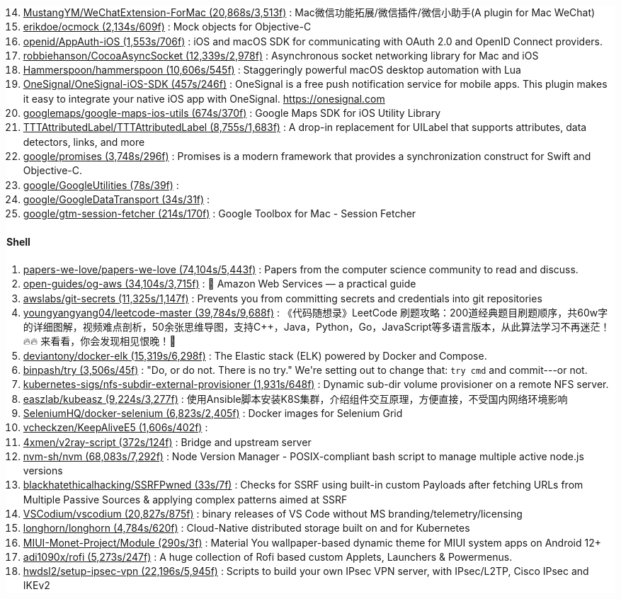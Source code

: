 14. [MustangYM/WeChatExtension-ForMac (20,868s/3,513f)](https://github.com/MustangYM/WeChatExtension-ForMac) : Mac微信功能拓展/微信插件/微信小助手(A plugin for Mac WeChat)
15. [erikdoe/ocmock (2,134s/609f)](https://github.com/erikdoe/ocmock) : Mock objects for Objective-C
16. [openid/AppAuth-iOS (1,553s/706f)](https://github.com/openid/AppAuth-iOS) : iOS and macOS SDK for communicating with OAuth 2.0 and OpenID Connect providers.
17. [robbiehanson/CocoaAsyncSocket (12,339s/2,978f)](https://github.com/robbiehanson/CocoaAsyncSocket) : Asynchronous socket networking library for Mac and iOS
18. [Hammerspoon/hammerspoon (10,606s/545f)](https://github.com/Hammerspoon/hammerspoon) : Staggeringly powerful macOS desktop automation with Lua
19. [OneSignal/OneSignal-iOS-SDK (457s/246f)](https://github.com/OneSignal/OneSignal-iOS-SDK) : OneSignal is a free push notification service for mobile apps. This plugin makes it easy to integrate your native iOS app with OneSignal. https://onesignal.com
20. [googlemaps/google-maps-ios-utils (674s/370f)](https://github.com/googlemaps/google-maps-ios-utils) : Google Maps SDK for iOS Utility Library
21. [TTTAttributedLabel/TTTAttributedLabel (8,755s/1,683f)](https://github.com/TTTAttributedLabel/TTTAttributedLabel) : A drop-in replacement for UILabel that supports attributes, data detectors, links, and more
22. [google/promises (3,748s/296f)](https://github.com/google/promises) : Promises is a modern framework that provides a synchronization construct for Swift and Objective-C.
23. [google/GoogleUtilities (78s/39f)](https://github.com/google/GoogleUtilities) : 
24. [google/GoogleDataTransport (34s/31f)](https://github.com/google/GoogleDataTransport) : 
25. [google/gtm-session-fetcher (214s/170f)](https://github.com/google/gtm-session-fetcher) : Google Toolbox for Mac - Session Fetcher

#### Shell
1. [papers-we-love/papers-we-love (74,104s/5,443f)](https://github.com/papers-we-love/papers-we-love) : Papers from the computer science community to read and discuss.
2. [open-guides/og-aws (34,104s/3,715f)](https://github.com/open-guides/og-aws) : 📙 Amazon Web Services — a practical guide
3. [awslabs/git-secrets (11,325s/1,147f)](https://github.com/awslabs/git-secrets) : Prevents you from committing secrets and credentials into git repositories
4. [youngyangyang04/leetcode-master (39,784s/9,688f)](https://github.com/youngyangyang04/leetcode-master) : 《代码随想录》LeetCode 刷题攻略：200道经典题目刷题顺序，共60w字的详细图解，视频难点剖析，50余张思维导图，支持C++，Java，Python，Go，JavaScript等多语言版本，从此算法学习不再迷茫！🔥🔥 来看看，你会发现相见恨晚！🚀
5. [deviantony/docker-elk (15,319s/6,298f)](https://github.com/deviantony/docker-elk) : The Elastic stack (ELK) powered by Docker and Compose.
6. [binpash/try (3,506s/45f)](https://github.com/binpash/try) : "Do, or do not. There is no try." We're setting out to change that: `try cmd` and commit---or not.
7. [kubernetes-sigs/nfs-subdir-external-provisioner (1,931s/648f)](https://github.com/kubernetes-sigs/nfs-subdir-external-provisioner) : Dynamic sub-dir volume provisioner on a remote NFS server.
8. [easzlab/kubeasz (9,224s/3,277f)](https://github.com/easzlab/kubeasz) : 使用Ansible脚本安装K8S集群，介绍组件交互原理，方便直接，不受国内网络环境影响
9. [SeleniumHQ/docker-selenium (6,823s/2,405f)](https://github.com/SeleniumHQ/docker-selenium) : Docker images for Selenium Grid
10. [vcheckzen/KeepAliveE5 (1,606s/402f)](https://github.com/vcheckzen/KeepAliveE5) : 
11. [4xmen/v2ray-script (372s/124f)](https://github.com/4xmen/v2ray-script) : Bridge and upstream server
12. [nvm-sh/nvm (68,083s/7,292f)](https://github.com/nvm-sh/nvm) : Node Version Manager - POSIX-compliant bash script to manage multiple active node.js versions
13. [blackhatethicalhacking/SSRFPwned (33s/7f)](https://github.com/blackhatethicalhacking/SSRFPwned) : Checks for SSRF using built-in custom Payloads after fetching URLs from Multiple Passive Sources & applying complex patterns aimed at SSRF
14. [VSCodium/vscodium (20,827s/875f)](https://github.com/VSCodium/vscodium) : binary releases of VS Code without MS branding/telemetry/licensing
15. [longhorn/longhorn (4,784s/620f)](https://github.com/longhorn/longhorn) : Cloud-Native distributed storage built on and for Kubernetes
16. [MIUI-Monet-Project/Module (290s/3f)](https://github.com/MIUI-Monet-Project/Module) : Material You wallpaper-based dynamic theme for MIUI system apps on Android 12+
17. [adi1090x/rofi (5,273s/247f)](https://github.com/adi1090x/rofi) : A huge collection of Rofi based custom Applets, Launchers & Powermenus.
18. [hwdsl2/setup-ipsec-vpn (22,196s/5,945f)](https://github.com/hwdsl2/setup-ipsec-vpn) : Scripts to build your own IPsec VPN server, with IPsec/L2TP, Cisco IPsec and IKEv2